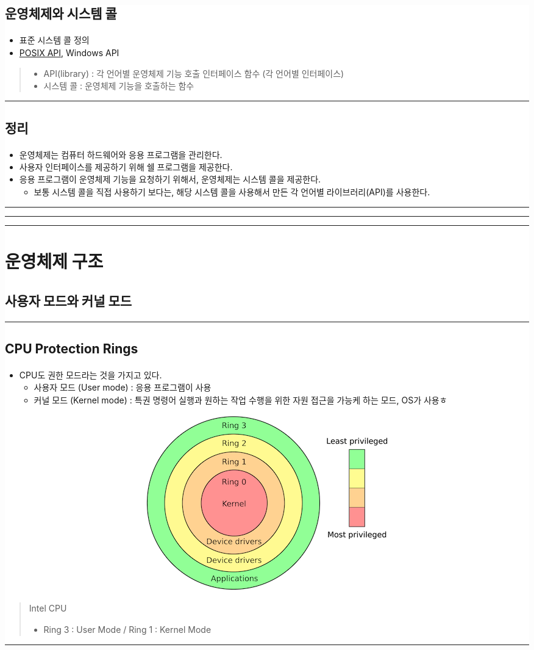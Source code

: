 ## 운영체제와 시스템 콜
- 표준 시스템 콜 정의
- [POSIX API](https://docs.oracle.com/cd/E19048-01/chorus4/806-3328/6jcg1bm05/index.html), Windows API

> - API(library) : 각 언어별 운영체제 기능 호출 인터페이스 함수 (각 언어별 인터페이스)
> - 시스템 콜 : 운영체제 기능을 호출하는 함수


---
## 정리
- 운영체제는 컴퓨터 하드웨어와 응용 프로그램을 관리한다.
- 사용자 인터페이스를 제공하기 위해 쉘 프로그램을 제공한다.
- 응용 프로그램이 운영체제 기능을 요청하기 위해서, 운영체제는 시스템 콜을 제공한다.
	+ 보통 시스템 콜을 직접 사용하기 보다는, 해당 시스템 콜을 사용해서 만든 각 언어별 라이브러리(API)를 사용한다.

---
---
---
# 운영체제 구조
## 사용자 모드와 커널 모드

---
## CPU Protection Rings
- CPU도 권한 모드라는 것을 가지고 있다.
	+ 사용자 모드 (User mode) : 응용 프로그램이 사용
	+ 커널 모드 (Kernel mode) : 특권 명령어 실행과 원하는 작업 수행을 위한 자원 접근을 가능케 하는 모드, OS가 사용ㅎ

<center><img src="../../images/priv_rings_1.png"></center>

> Intel CPU
> - Ring 3 : User Mode / Ring 1 : Kernel Mode

---